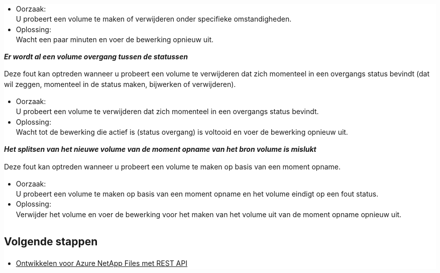 * Oorzaak:   
U probeert een volume te maken of verwijderen onder specifieke omstandigheden.
* Oplossing:   
Wacht een paar minuten en voer de bewerking opnieuw uit.

***Er wordt al een volume overgang tussen de statussen***

Deze fout kan optreden wanneer u probeert een volume te verwijderen dat zich momenteel in een overgangs status bevindt (dat wil zeggen, momenteel in de status maken, bijwerken of verwijderen).

* Oorzaak:   
U probeert een volume te verwijderen dat zich momenteel in een overgangs status bevindt.
* Oplossing:   
Wacht tot de bewerking die actief is (status overgang) is voltooid en voer de bewerking opnieuw uit.

***Het splitsen van het nieuwe volume van de moment opname van het bron volume is mislukt***

 Deze fout kan optreden wanneer u probeert een volume te maken op basis van een moment opname.  

* Oorzaak:   
U probeert een volume te maken op basis van een moment opname en het volume eindigt op een fout status.
* Oplossing:   
Verwijder het volume en voer de bewerking voor het maken van het volume uit van de moment opname opnieuw uit.

 
## <a name="next-steps"></a>Volgende stappen

* [Ontwikkelen voor Azure NetApp Files met REST API](azure-netapp-files-develop-with-rest-api.md)
